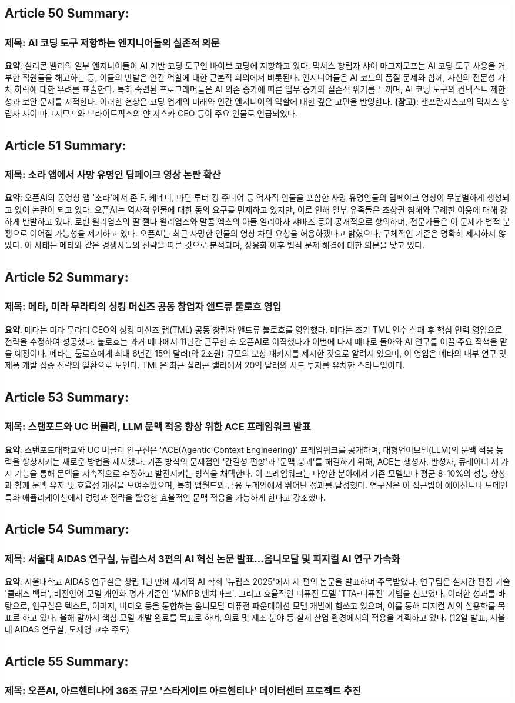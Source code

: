 ## **Article 50 Summary**:
### 제목: AI 코딩 도구 저항하는 엔지니어들의 실존적 의문

**요약**: 실리콘 밸리의 일부 엔지니어들이 AI 기반 코딩 도구인 바이브 코딩에 저항하고 있다. 믹서스 창립자 샤이 마그지모프는 AI 코딩 도구 사용을 거부한 직원들을 해고하는 등, 이들의 반발은 인간 역할에 대한 근본적 회의에서 비롯된다. 엔지니어들은 AI 코드의 품질 문제와 함께, 자신의 전문성 가치 하락에 대한 우려를 표출한다. 특히 숙련된 프로그래머들은 AI 의존 증가에 따른 업무 증가와 실존적 위기를 느끼며, AI 코딩 도구의 컨텍스트 제한성과 보안 문제를 지적한다. 이러한 현상은 코딩 업계의 미래와 인간 엔지니어의 역할에 대한 깊은 고민을 반영한다.
**(참고)**: 샌프란시스코의 믹서스 창립자 샤이 마그지모프와 브라이트픽스의 얀 지스카 CEO 등이 주요 인물로 언급되었다.

## **Article 51 Summary**:
### 제목: 소라 앱에서 사망 유명인 딥페이크 영상 논란 확산

**요약**: 오픈AI의 동영상 앱 '소라'에서 존 F. 케네디, 마틴 루터 킹 주니어 등 역사적 인물을 포함한 사망 유명인들의 딥페이크 영상이 무분별하게 생성되고 있어 논란이 되고 있다. 오픈AI는 역사적 인물에 대한 동의 요구를 면제하고 있지만, 이로 인해 일부 유족들은 초상권 침해와 무례한 이용에 대해 강하게 반발하고 있다. 로빈 윌리엄스의 딸 젤다 윌리엄스와 말콤 엑스의 아들 일리아사 샤바즈 등이 공개적으로 항의하며, 전문가들은 이 문제가 법적 분쟁으로 이어질 가능성을 제기하고 있다. 오픈AI는 최근 사망한 인물의 영상 차단 요청을 허용하겠다고 밝혔으나, 구체적인 기준은 명확히 제시하지 않았다. 이 사태는 메타와 같은 경쟁사들의 전략을 따른 것으로 분석되며, 상용화 이후 법적 문제 해결에 대한 의문을 낳고 있다.

## **Article 52 Summary**:
### 제목: 메타, 미라 무라티의 싱킹 머신즈 공동 창업자 앤드류 툴로흐 영입

**요약**: 메타는 미라 무라티 CEO의 싱킹 머신즈 랩(TML) 공동 창립자 앤드류 툴로흐를 영입했다. 메타는 초기 TML 인수 실패 후 핵심 인력 영입으로 전략을 수정하여 성공했다. 툴로흐는 과거 메타에서 11년간 근무한 후 오픈AI로 이직했다가 이번에 다시 메타로 돌아와 AI 연구를 이끌 주요 직책을 맡을 예정이다. 메타는 툴로흐에게 최대 6년간 15억 달러(약 2조원) 규모의 보상 패키지를 제시한 것으로 알려져 있으며, 이 영입은 메타의 내부 연구 및 제품 개발 집중 전략의 일환으로 보인다. TML은 최근 실리콘 밸리에서 20억 달러의 시드 투자를 유치한 스타트업이다.

## **Article 53 Summary**:
### 제목: 스탠포드와 UC 버클리, LLM 문맥 적응 향상 위한 ACE 프레임워크 발표

**요약**: 스탠포드대학교와 UC 버클리 연구진은 'ACE(Agentic Context Engineering)' 프레임워크를 공개하며, 대형언어모델(LLM)의 문맥 적응 능력을 향상시키는 새로운 방법을 제시했다. 기존 방식의 문제점인 '간결성 편향'과 '문맥 붕괴'를 해결하기 위해, ACE는 생성자, 반성자, 큐레이터 세 가지 기능을 통해 문맥을 지속적으로 수정하고 발전시키는 방식을 채택한다. 이 프레임워크는 다양한 분야에서 기존 모델보다 평균 8-10%의 성능 향상과 함께 문맥 유지 및 효율성 개선을 보여주었으며, 특히 앱월드와 금융 도메인에서 뛰어난 성과를 달성했다. 연구진은 이 접근법이 에이전트나 도메인 특화 애플리케이션에서 명령과 전략을 활용한 효율적인 문맥 적응을 가능하게 한다고 강조했다.

## **Article 54 Summary**:
### 제목: 서울대 AIDAS 연구실, 뉴립스서 3편의 AI 혁신 논문 발표...옴니모달 및 피지컬 AI 연구 가속화

**요약**: 서울대학교 AIDAS 연구실은 창립 1년 만에 세계적 AI 학회 '뉴립스 2025'에서 세 편의 논문을 발표하며 주목받았다. 연구팀은 실시간 편집 기술 '클래스 벡터', 비전언어 모델 개인화 평가 기준인 'MMPB 벤치마크', 그리고 효율적인 디퓨전 모델 'TTA-디퓨전' 기법을 선보였다. 이러한 성과를 바탕으로, 연구실은 텍스트, 이미지, 비디오 등을 통합하는 옴니모달 디퓨전 파운데이션 모델 개발에 힘쓰고 있으며, 이를 통해 피지컬 AI의 실용화를 목표로 하고 있다. 올해 말까지 핵심 모델 개발 완료를 목표로 하며, 의료 및 제조 분야 등 실제 산업 환경에서의 적용을 계획하고 있다. (12일 발표, 서울대 AIDAS 연구실, 도재영 교수 주도)

## **Article 55 Summary**:
### 제목: 오픈AI, 아르헨티나에 36조 규모 '스타게이트 아르헨티나' 데이터센터 프로젝트 추진
